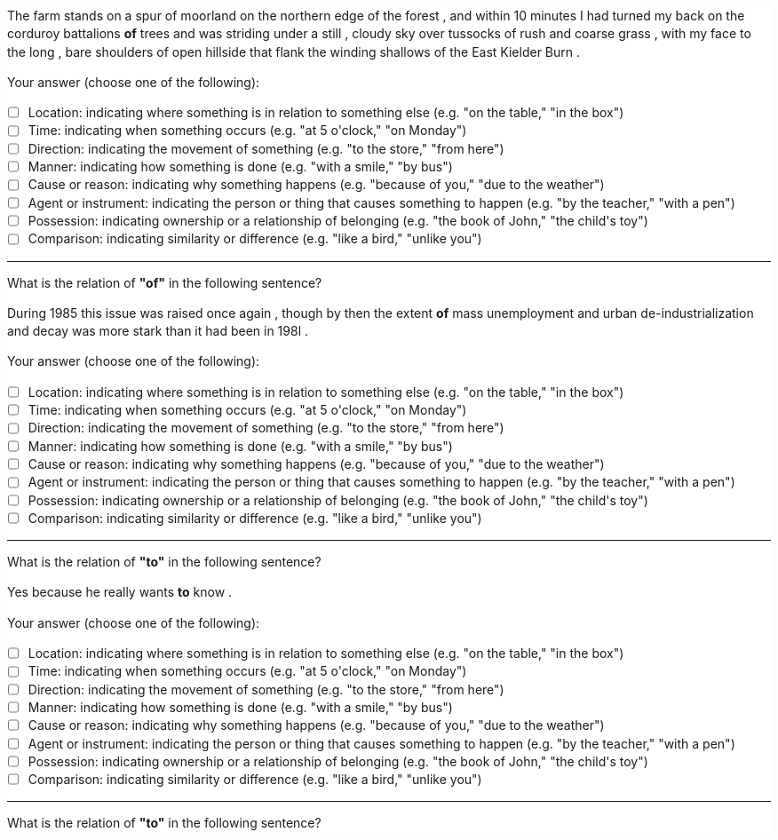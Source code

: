 The farm stands on a spur of moorland on the northern edge of the forest , and within 10 minutes I had turned my back on the corduroy battalions **of** trees and was striding under a still , cloudy sky over tussocks of rush and coarse grass , with my face to the long , bare shoulders of open hillside that flank the winding shallows of the East Kielder Burn .

Your answer (choose one of the following): 
- [ ] Location: indicating where something is in relation to something else (e.g. "on the table," "in the box")
- [ ] Time: indicating when something occurs (e.g. "at 5 o'clock," "on Monday")
- [ ] Direction: indicating the movement of something (e.g. "to the store," "from here")
- [ ] Manner: indicating how something is done (e.g. "with a smile," "by bus")
- [ ] Cause or reason: indicating why something happens (e.g. "because of you," "due to the weather")
- [ ] Agent or instrument: indicating the person or thing that causes something to happen (e.g. "by the teacher," "with a pen")
- [ ] Possession: indicating ownership or a relationship of belonging (e.g. "the book of John," "the child's toy")
- [ ] Comparison: indicating similarity or difference (e.g. "like a bird," "unlike you")
----------------
What is the relation of **"of"** in the following sentence?

During 1985 this issue was raised once again , though by then the extent **of** mass unemployment and urban de-industrialization and decay was more stark than it had been in 198l .

Your answer (choose one of the following): 
- [ ] Location: indicating where something is in relation to something else (e.g. "on the table," "in the box")
- [ ] Time: indicating when something occurs (e.g. "at 5 o'clock," "on Monday")
- [ ] Direction: indicating the movement of something (e.g. "to the store," "from here")
- [ ] Manner: indicating how something is done (e.g. "with a smile," "by bus")
- [ ] Cause or reason: indicating why something happens (e.g. "because of you," "due to the weather")
- [ ] Agent or instrument: indicating the person or thing that causes something to happen (e.g. "by the teacher," "with a pen")
- [ ] Possession: indicating ownership or a relationship of belonging (e.g. "the book of John," "the child's toy")
- [ ] Comparison: indicating similarity or difference (e.g. "like a bird," "unlike you")
----------------
What is the relation of **"to"** in the following sentence?

Yes because he really wants **to** know .

Your answer (choose one of the following): 
- [ ] Location: indicating where something is in relation to something else (e.g. "on the table," "in the box")
- [ ] Time: indicating when something occurs (e.g. "at 5 o'clock," "on Monday")
- [ ] Direction: indicating the movement of something (e.g. "to the store," "from here")
- [ ] Manner: indicating how something is done (e.g. "with a smile," "by bus")
- [ ] Cause or reason: indicating why something happens (e.g. "because of you," "due to the weather")
- [ ] Agent or instrument: indicating the person or thing that causes something to happen (e.g. "by the teacher," "with a pen")
- [ ] Possession: indicating ownership or a relationship of belonging (e.g. "the book of John," "the child's toy")
- [ ] Comparison: indicating similarity or difference (e.g. "like a bird," "unlike you")
----------------
What is the relation of **"to"** in the following sentence?
